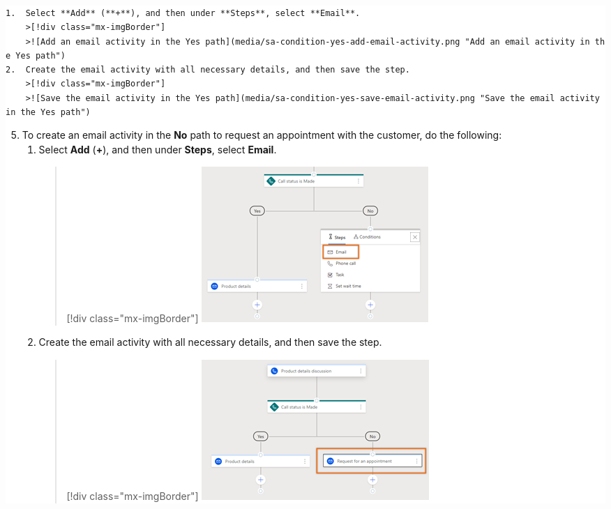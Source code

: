     1.	Select **Add** (**+**), and then under **Steps**, select **Email**.     
        >[!div class="mx-imgBorder"]
        >![Add an email activity in the Yes path](media/sa-condition-yes-add-email-activity.png "Add an email activity in the Yes path")     
    2.	Create the email activity with all necessary details, and then save the step.     
        >[!div class="mx-imgBorder"]
        >![Save the email activity in the Yes path](media/sa-condition-yes-save-email-activity.png "Save the email activity in the Yes path")       
5.	To create an email activity in the **No** path to request an appointment with the customer, do the following:     
    1.	Select **Add** (**+**), and then under **Steps**, select **Email**.     
        >[!div class="mx-imgBorder"]
        >![Add an email activity to the No path](media/sa-condition-phone-no-add-email-activity.png "Add an email activity to the No path")     
    2.	Create the email activity with all necessary details, and then save the step.     
        >[!div class="mx-imgBorder"]
        >![Save the email activity in the No path](media/sa-condition-phone-no-save-email-activity.png "Save the email activity in the No path")     
